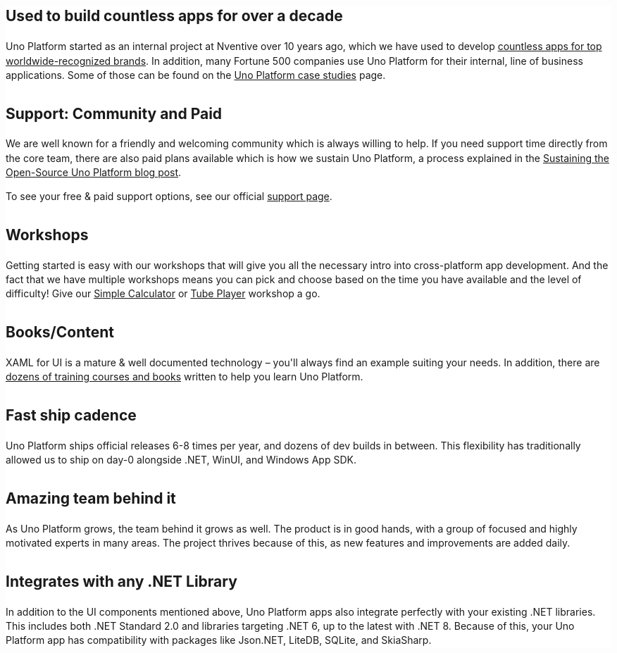 ## Used to build countless apps for over a decade

Uno Platform started as an internal project at Nventive over 10 years ago, which we have used to develop [countless apps for top worldwide-recognized brands](https://nventive.com/en/our-work). In addition, many Fortune 500 companies use Uno Platform for their internal, line of business applications. Some of those can be found on the [Uno Platform case studies](https://platform.uno/case-studies/) page.

## Support: Community and Paid

We are well known for a friendly and welcoming community which is always willing to help. If you need support time directly from the core team, there are also paid plans available which is how we sustain Uno Platform, a process explained in the [Sustaining the Open-Source Uno Platform blog post](https://platform.uno/blog/sustaining-the-open-source-uno-platform/).

To see your free & paid support options, see our official [support page](https://platform.uno/support/).

## Workshops

Getting started is easy with our workshops that will give you all the necessary intro into cross-platform app development. And the fact that we have multiple workshops means you can pick and choose based on the time you have available and the level of difficulty! Give our [Simple Calculator](https://platform.uno/simple-calc/) or [Tube Player](https://platform.uno/tube-player/) workshop a go.

## Books/Content

XAML for UI is a mature & well documented technology – you'll always find an example suiting your needs. In addition, there are [dozens of training courses and books](https://platform.uno/blog/uno-platform-learning-resources-2023-update/) written to help you learn Uno Platform.

## Fast ship cadence

Uno Platform ships official releases 6-8 times per year, and dozens of dev builds in between. This flexibility has traditionally allowed us to ship on day-0 alongside .NET, WinUI, and Windows App SDK.

## Amazing team behind it

As Uno Platform grows, the team behind it grows as well. The product is in good hands, with a group of focused and highly motivated experts in many areas. The project thrives because of this, as new features and improvements are added daily.

## Integrates with any .NET Library

In addition to the UI components mentioned above, Uno Platform apps also integrate perfectly with your existing .NET libraries. This includes both .NET Standard 2.0 and libraries targeting .NET 6, up to the latest with .NET 8. Because of this, your Uno Platform app has compatibility with packages like Json.NET, LiteDB, SQLite, and SkiaSharp.
